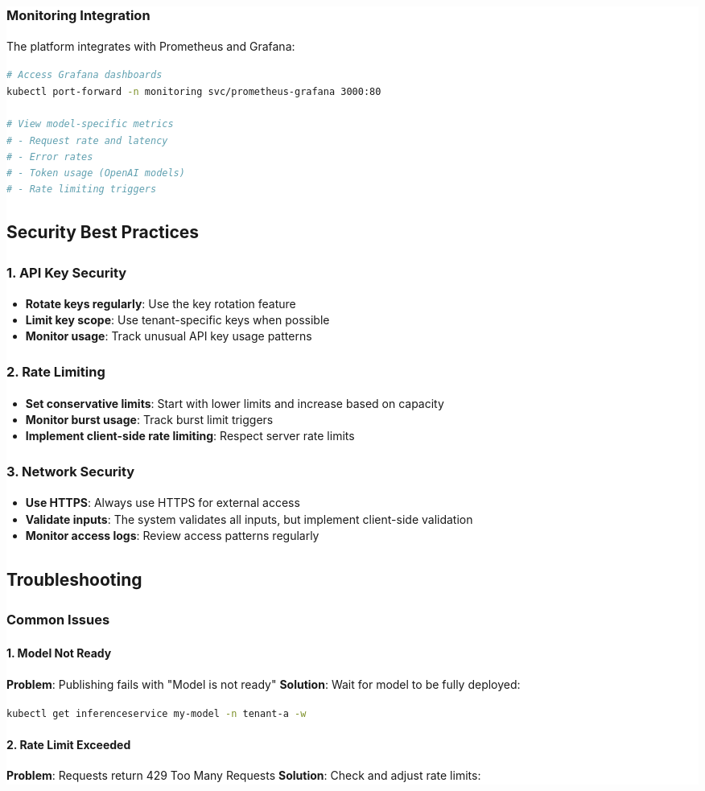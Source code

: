 ### Monitoring Integration

The platform integrates with Prometheus and Grafana:

```bash
# Access Grafana dashboards
kubectl port-forward -n monitoring svc/prometheus-grafana 3000:80

# View model-specific metrics
# - Request rate and latency
# - Error rates
# - Token usage (OpenAI models)
# - Rate limiting triggers
```

## Security Best Practices

### 1. API Key Security

- **Rotate keys regularly**: Use the key rotation feature
- **Limit key scope**: Use tenant-specific keys when possible
- **Monitor usage**: Track unusual API key usage patterns

### 2. Rate Limiting

- **Set conservative limits**: Start with lower limits and increase based on capacity
- **Monitor burst usage**: Track burst limit triggers
- **Implement client-side rate limiting**: Respect server rate limits

### 3. Network Security

- **Use HTTPS**: Always use HTTPS for external access
- **Validate inputs**: The system validates all inputs, but implement client-side validation
- **Monitor access logs**: Review access patterns regularly

## Troubleshooting

### Common Issues

#### 1. Model Not Ready

**Problem**: Publishing fails with "Model is not ready"
**Solution**: Wait for model to be fully deployed:

```bash
kubectl get inferenceservice my-model -n tenant-a -w
```

#### 2. Rate Limit Exceeded

**Problem**: Requests return 429 Too Many Requests
**Solution**: Check and adjust rate limits:
